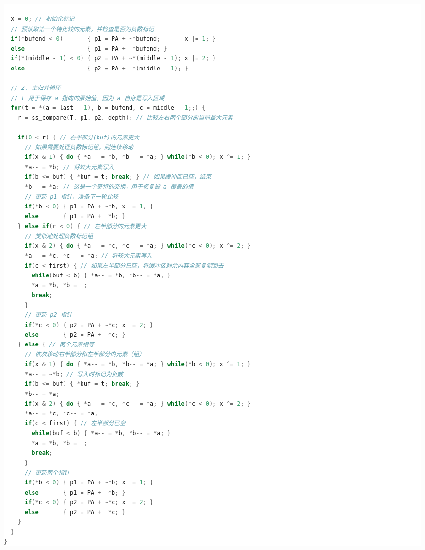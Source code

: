 ```c

  x = 0; // 初始化标记
  // 预读取第一个待比较的元素，并检查是否为负数标记
  if(*bufend < 0)       { p1 = PA + ~*bufend;       x |= 1; }
  else                  { p1 = PA +  *bufend; }
  if(*(middle - 1) < 0) { p2 = PA + ~*(middle - 1); x |= 2; }
  else                  { p2 = PA +  *(middle - 1); }
  
  // 2. 主归并循环
  // t 用于保存 a 指向的原始值，因为 a 自身是写入区域
  for(t = *(a = last - 1), b = bufend, c = middle - 1;;) {
    r = ss_compare(T, p1, p2, depth); // 比较左右两个部分的当前最大元素

    if(0 < r) { // 右半部分(buf)的元素更大
      // 如果需要处理负数标记组，则连续移动
      if(x & 1) { do { *a-- = *b, *b-- = *a; } while(*b < 0); x ^= 1; }
      *a-- = *b; // 将较大元素写入
      if(b <= buf) { *buf = t; break; } // 如果缓冲区已空，结束
      *b-- = *a; // 这是一个奇特的交换，用于恢复被 a 覆盖的值
      // 更新 p1 指针，准备下一轮比较
      if(*b < 0) { p1 = PA + ~*b; x |= 1; }
      else       { p1 = PA +  *b; }
    } else if(r < 0) { // 左半部分的元素更大
      // 类似地处理负数标记组
      if(x & 2) { do { *a-- = *c, *c-- = *a; } while(*c < 0); x ^= 2; }
      *a-- = *c, *c-- = *a; // 将较大元素写入
      if(c < first) { // 如果左半部分已空，将缓冲区剩余内容全部复制回去
        while(buf < b) { *a-- = *b, *b-- = *a; }
        *a = *b, *b = t;
        break;
      }
      // 更新 p2 指针
      if(*c < 0) { p2 = PA + ~*c; x |= 2; }
      else       { p2 = PA +  *c; }
    } else { // 两个元素相等
      // 依次移动右半部分和左半部分的元素（组）
      if(x & 1) { do { *a-- = *b, *b-- = *a; } while(*b < 0); x ^= 1; }
      *a-- = ~*b; // 写入时标记为负数
      if(b <= buf) { *buf = t; break; }
      *b-- = *a;
      if(x & 2) { do { *a-- = *c, *c-- = *a; } while(*c < 0); x ^= 2; }
      *a-- = *c, *c-- = *a;
      if(c < first) { // 左半部分已空
        while(buf < b) { *a-- = *b, *b-- = *a; }
        *a = *b, *b = t;
        break;
      }
      // 更新两个指针
      if(*b < 0) { p1 = PA + ~*b; x |= 1; }
      else       { p1 = PA +  *b; }
      if(*c < 0) { p2 = PA + ~*c; x |= 2; }
      else       { p2 = PA +  *c; }
    }
  }
}
```
